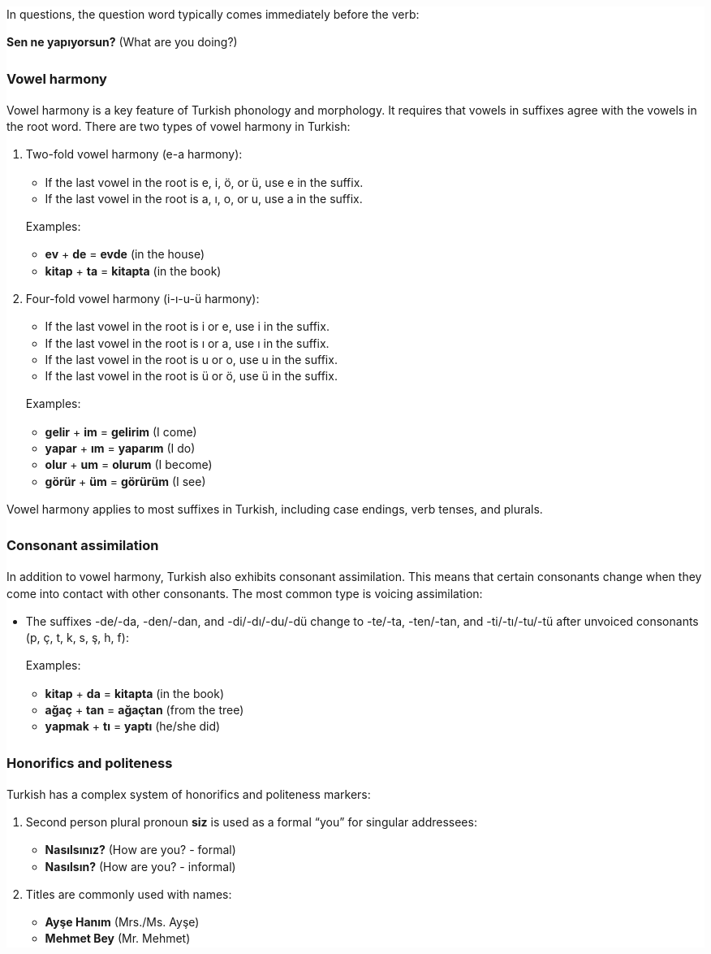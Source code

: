 In questions, the question word typically comes immediately before the verb:

**Sen ne yapıyorsun?** (What are you doing?)

### Vowel harmony

Vowel harmony is a key feature of Turkish phonology and morphology. It requires that vowels in suffixes agree with the vowels in the root word. There are two types of vowel harmony in Turkish:

1. Two-fold vowel harmony (e-a harmony):
   - If the last vowel in the root is e, i, ö, or ü, use e in the suffix.
   - If the last vowel in the root is a, ı, o, or u, use a in the suffix.

   Examples:
   - **ev** + **de** = **evde** (in the house)
   - **kitap** + **ta** = **kitapta** (in the book)

2. Four-fold vowel harmony (i-ı-u-ü harmony):
   - If the last vowel in the root is i or e, use i in the suffix.
   - If the last vowel in the root is ı or a, use ı in the suffix.
   - If the last vowel in the root is u or o, use u in the suffix.
   - If the last vowel in the root is ü or ö, use ü in the suffix.

   Examples:
   - **gelir** + **im** = **gelirim** (I come)
   - **yapar** + **ım** = **yaparım** (I do)
   - **olur** + **um** = **olurum** (I become)
   - **görür** + **üm** = **görürüm** (I see)

Vowel harmony applies to most suffixes in Turkish, including case endings, verb tenses, and plurals.

### Consonant assimilation

In addition to vowel harmony, Turkish also exhibits consonant assimilation. This means that certain consonants change when they come into contact with other consonants. The most common type is voicing assimilation:

- The suffixes -de/-da, -den/-dan, and -di/-dı/-du/-dü change to -te/-ta, -ten/-tan, and -ti/-tı/-tu/-tü after unvoiced consonants (p, ç, t, k, s, ş, h, f):

  Examples:
  - **kitap** + **da** = **kitapta** (in the book)
  - **ağaç** + **tan** = **ağaçtan** (from the tree)
  - **yapmak** + **tı** = **yaptı** (he/she did)

### Honorifics and politeness

Turkish has a complex system of honorifics and politeness markers:

1. Second person plural pronoun **siz** is used as a formal “you” for singular addressees:
   - **Nasılsınız?** (How are you? - formal)
   - **Nasılsın?** (How are you? - informal)

2. Titles are commonly used with names:
   - **Ayşe Hanım** (Mrs./Ms. Ayşe)
   - **Mehmet Bey** (Mr. Mehmet)
